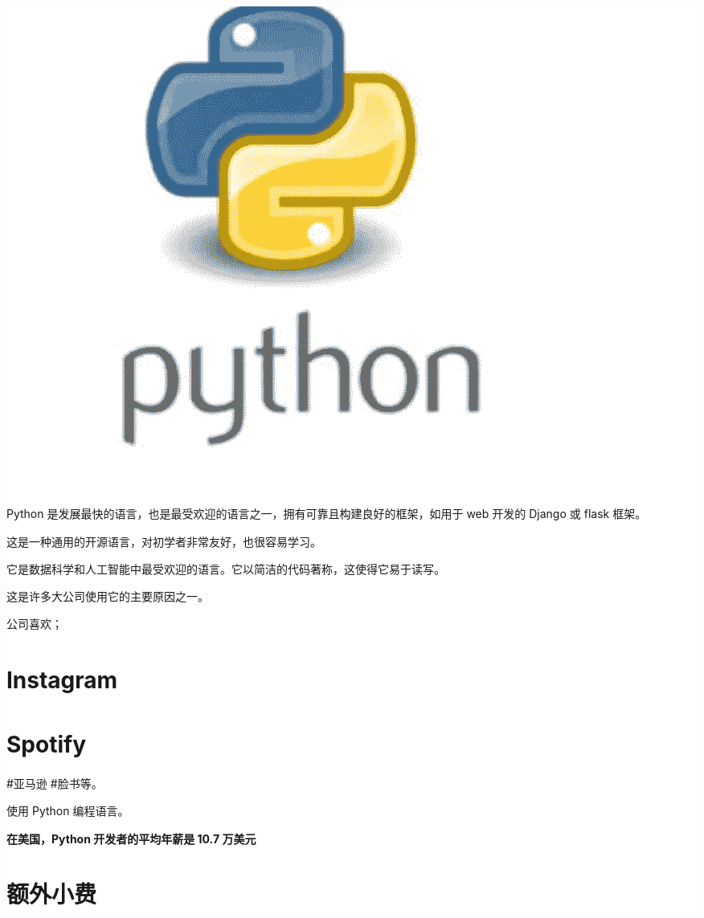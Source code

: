 ![](img/fc55dfb2c1318f6330a6e821fac9df80.png)

Python 是发展最快的语言，也是最受欢迎的语言之一，拥有可靠且构建良好的框架，如用于 web 开发的 Django 或 flask 框架。

这是一种通用的开源语言，对初学者非常友好，也很容易学习。

它是数据科学和人工智能中最受欢迎的语言。它以简洁的代码著称，这使得它易于读写。

这是许多大公司使用它的主要原因之一。

公司喜欢；
# Instagram
# Spotify
#亚马逊
#脸书等。

使用 Python 编程语言。

**在美国，Python 开发者的平均年薪是 10.7 万美元**

# 额外小费
